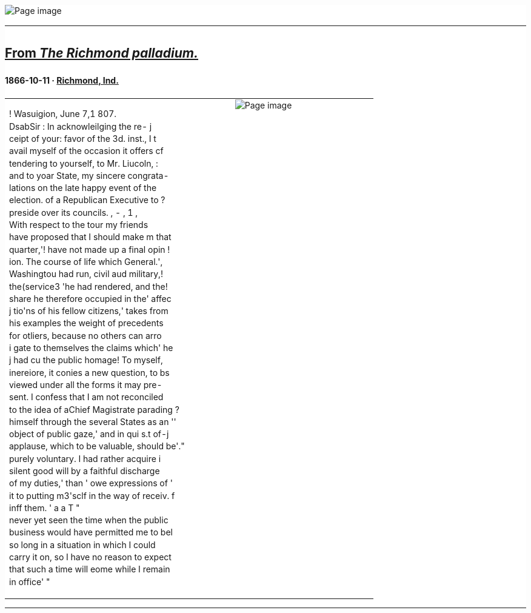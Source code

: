 <img alt="Page image" src="https://tile.loc.gov/image-services/iiif/service:ndnp:ohi:batch_ohi_cobweb_ver04:data:sn85026050:00280775824:1866100501:0156/pct:84.87120965112487,36.41975308641975,11.705249429409847,12.987654320987655/!600,600/0/default.jpg"/>
</td>
</tr></table>

---

## [From _The Richmond palladium._](https://www.loc.gov/resource/sn86058250/1866-10-11/ed-1/?sp=2)

#### 1866-10-11 &middot; [Richmond, Ind.](http://dbpedia.org/resource/Richmond%2C_Indiana)

<table style="width: 100%;"><tr><td style="width: 50%">

  
! Wasuigion, June 7,1 807.  
DsabSir : In acknowleilging the re- j  
ceipt of your: favor of the 3d. inst., I t  
avail myself of the occasion it offers cf  
tendering to yourself, to Mr. Liucoln, :  
and to yoar State, my sincere congrata-  
lations on the late happy event of the  
election. of a Republican Executive to ?  
preside over its councils. , - , 1 ,  
With respect to the tour my friends  
have proposed that I should make m that  
quarter,&#x27;! have not made up a final opin !  
ion. The course of life which General.&#x27;,  
Washingtou had run, civil aud military,!  
the(service3 &#x27;he had rendered, and the!  
share he therefore occupied in the&#x27; affec  
j tio&#x27;ns of his fellow citizens,&#x27; takes from  
his examples the weight of precedents  
for otliers, because no others can arro  
i gate to themselves the claims which&#x27; he  
j had cu the public homage! To myself,  
inereiore, it conies a new question, to bs  
viewed under all the forms it may pre-  
sent. I confess that I am not reconciled  
to the idea of aChief Magistrate parading ?  
himself through the several States as an &#x27;&#x27;  
object of public gaze,&#x27; and in qui s.t of-j  
applause, which to be valuable, should be&#x27;.&quot;  
purely voluntary. I had rather acquire i  
silent good will by a faithful discharge  
of my duties,&#x27; than &#x27; owe expressions of &#x27;  
it to putting m3&#x27;sclf in the way of receiv. f  
inff them. &#x27; a a T &quot;  
never yet seen the time when the public  
business would have permitted me to bel  
so long in a situation in which I could  
carry it on, so I have no reason to expect  
that such a time will eome while I remain  
in office&#x27; &quot; 
</td><td style="width: 50%; max-height: 75%; margin: auto; display: block;">
<img alt="Page image" src="https://tile.loc.gov/image-services/iiif/service:ndnp:in:batch_in_indianapolisolympians_ver02:data:sn86058250:00271744791:1866101101:0147/pct:56.38824214202561,29.29477794045876,12.90745052386496,24.414348462664716/!600,600/0/default.jpg"/>
</td>
</tr></table>

---